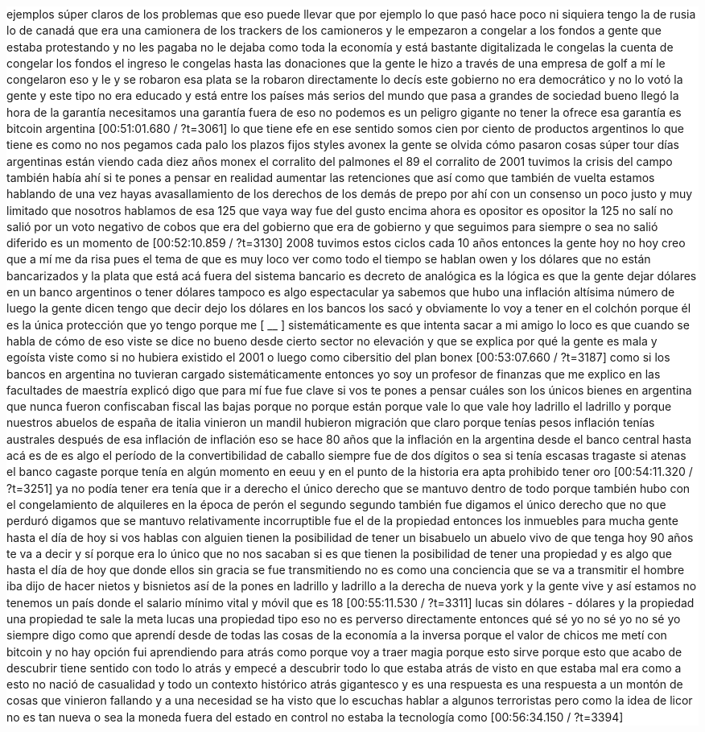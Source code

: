 ejemplos súper claros de los problemas que eso puede llevar que por ejemplo lo que pasó hace poco ni siquiera tengo la de rusia lo de canadá que era una camionera de los trackers de los camioneros y le empezaron a congelar a los fondos a gente que estaba protestando y no les pagaba no le dejaba como toda la economía y está bastante digitalizada le congelas la cuenta de congelar los fondos el ingreso le congelas hasta las donaciones que la gente le hizo a través de una empresa de golf a mí le congelaron eso y le y se robaron esa plata se la robaron directamente lo decís este gobierno no era democrático y no lo votó la gente y este tipo no era educado y está entre los países más serios del mundo que pasa a grandes de sociedad bueno llegó la hora de la garantía necesitamos una garantía fuera de eso no podemos es un peligro gigante no tener la ofrece esa garantía es bitcoin argentina 
[00:51:01.680 / ?t=3061]
lo que tiene efe en ese sentido somos cien por ciento de productos argentinos lo que tiene es como no nos pegamos cada palo los plazos fijos styles avonex la gente se olvida cómo pasaron cosas súper tour días argentinas están viendo cada diez años monex el corralito del palmones el 89 el corralito de 2001 tuvimos la crisis del campo también había ahí si te pones a pensar en realidad aumentar las retenciones que así como que también de vuelta estamos hablando de una vez hayas avasallamiento de los derechos de los demás de prepo por ahí con un consenso un poco justo y muy limitado que nosotros hablamos de esa 125 que vaya way fue del gusto encima ahora es opositor es opositor la 125 no salí no salió por un voto negativo de cobos que era del gobierno que era de gobierno y que seguimos para siempre o sea no salió diferido es un momento de 
[00:52:10.859 / ?t=3130]
2008 tuvimos estos ciclos cada 10 años entonces la gente hoy no hoy creo que a mí me da risa pues el tema de que es muy loco ver como todo el tiempo se hablan owen y los dólares que no están bancarizados y la plata que está acá fuera del sistema bancario es decreto de analógica es la lógica es que la gente dejar dólares en un banco argentinos o tener dólares tampoco es algo espectacular ya sabemos que hubo una inflación altísima número de luego la gente dicen tengo que decir dejo los dólares en los bancos los sacó y obviamente lo voy a tener en el colchón porque él es la única protección que yo tengo porque me [&nbsp;__&nbsp;] sistemáticamente es que intenta sacar a mi amigo lo loco es que cuando se habla de cómo de eso viste se dice no bueno desde cierto sector no elevación y que se explica por qué la gente es mala y egoísta viste como si no hubiera existido el 2001 o luego como cibersitio del plan bonex 
[00:53:07.660 / ?t=3187]
como si los bancos en argentina no tuvieran cargado sistemáticamente entonces yo soy un profesor de finanzas que me explico en las facultades de maestría explicó digo que para mí fue fue clave si vos te pones a pensar cuáles son los únicos bienes en argentina que nunca fueron confiscaban fiscal las bajas porque no porque están porque vale lo que vale hoy ladrillo el ladrillo y porque nuestros abuelos de españa de italia vinieron un mandil hubieron migración que claro porque tenías pesos inflación tenías australes después de esa inflación de inflación eso se hace 80 años que la inflación en la argentina desde el banco central hasta acá es de es algo el período de la convertibilidad de caballo siempre fue de dos dígitos o sea si tenía escasas tragaste si atenas el banco cagaste porque tenía en algún momento en eeuu y en el punto de la historia era apta prohibido tener oro 
[00:54:11.320 / ?t=3251]
ya no podía tener era tenía que ir a derecho el único derecho que se mantuvo dentro de todo porque también hubo con el congelamiento de alquileres en la época de perón el segundo segundo también fue digamos el único derecho que no que perduró digamos que se mantuvo relativamente incorruptible fue el de la propiedad entonces los inmuebles para mucha gente hasta el día de hoy si vos hablas con alguien tienen la posibilidad de tener un bisabuelo un abuelo vivo de que tenga hoy 90 años te va a decir y sí porque era lo único que no nos sacaban si es que tienen la posibilidad de tener una propiedad y es algo que hasta el día de hoy que donde ellos sin gracia se fue transmitiendo no es como una conciencia que se va a transmitir el hombre iba dijo de hacer nietos y bisnietos así de la pones en ladrillo y ladrillo a la derecha de nueva york y la gente vive y así estamos no tenemos un país donde el salario mínimo vital y móvil que es 18 
[00:55:11.530 / ?t=3311]
lucas sin dólares - dólares y la propiedad una propiedad te sale la meta lucas una propiedad tipo eso no es perverso directamente entonces qué sé yo no sé yo no sé yo siempre digo como que aprendí desde de todas las cosas de la economía a la inversa porque el valor de chicos me metí con bitcoin y no hay opción fui aprendiendo para atrás como porque voy a traer magia porque esto sirve porque esto que acabo de descubrir tiene sentido con todo lo atrás y empecé a descubrir todo lo que estaba atrás de visto en que estaba mal era como a esto no nació de casualidad y todo un contexto histórico atrás gigantesco y es una respuesta es una respuesta a un montón de cosas que vinieron fallando y a una necesidad se ha visto que lo escuchas hablar a algunos terroristas pero como la idea de licor no es tan nueva o sea la moneda fuera del estado en control no estaba la tecnología como 
[00:56:34.150 / ?t=3394]